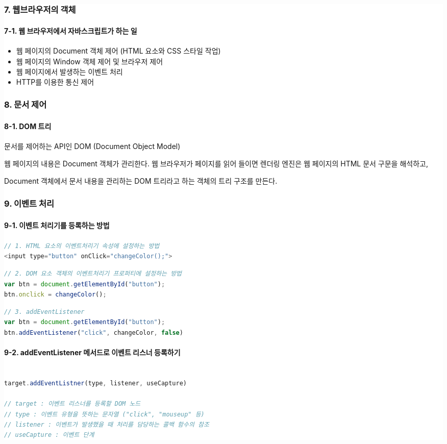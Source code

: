 ### 7. 웹브라우저의 객체

#### 7-1. 웹 브라우저에서 자바스크립트가 하는 일

+ 웹 페이지의 Document 객체 제어 (HTML 요소와 CSS 스타일 작업)
+ 웹 페이지의 Window 객체 제어 및 브라우저 제어
+ 웹 페이지에서 발생하는 이벤트 처리
+ HTTP를 이용한 통신 제어



### 8. 문서 제어

#### 8-1. DOM 트리

문서를 제어하는 API인 DOM (Document Object Model)

웹 페이지의 내용은 Document 객체가 관리한다. 웹 브라우저가 페이지를 읽어 들이면 렌더링 엔진은 웹 페이지의 HTML 문서 구문을 해석하고,

Document 객체에서 문서 내용을 관리하는 DOM 트리라고 하는 객체의 트리 구조를 만든다.



### 9. 이벤트 처리

#### 9-1. 이벤트 처리기를 등록하는 방법

```javascript
// 1. HTML 요소의 이벤트처리기 속성에 설정하는 방법
<input type="button" onClick="changeColor();">
```

```javascript
// 2. DOM 요소 객체의 이벤트처리기 프로퍼티에 설정하는 방법
var btn = document.getElementById("button");
btn.onclick = changeColor();
```

```javascript
// 3. addEventListener
var btn = document.getElementById("button");
btn.addEventListener("click", changeColor, false)
```

#### 9-2. addEventListener 메서드로 이벤트 리스너 등록하기

```javascript 

target.addEventListner(type, listener, useCapture)

// target : 이벤트 리스너를 등록할 DOM 노드
// type : 이벤트 유형을 뜻하는 문자열 ("click", "mouseup" 등)
// listener : 이벤트가 발생했을 때 처리를 담당하는 콜백 함수의 참조
// useCapture : 이벤트 단계

```
